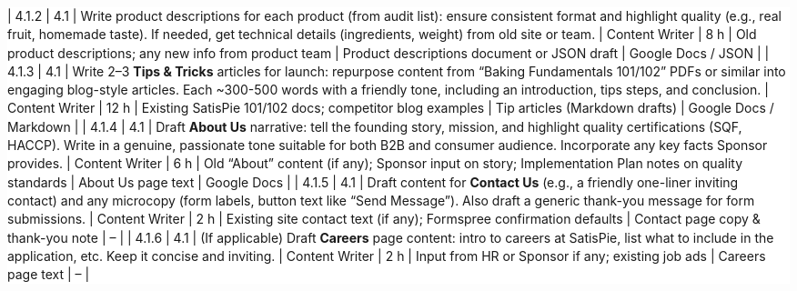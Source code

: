 | 4.1.2       | 4.1           | Write product descriptions for each product (from audit list): ensure consistent format and highlight quality (e.g., real fruit, homemade taste). If needed, get technical details (ingredients, weight) from old site or team.                                                                                                                                                                                                                                                                                                                                                                                                                                                                   | Content Writer                                 | 8 h             | Old product descriptions; any new info from product team                                                                                   | Product descriptions document or JSON draft                                                                                                                                      | Google Docs / JSON                            |
| 4.1.3       | 4.1           | Write 2–3 **Tips & Tricks** articles for launch: repurpose content from “Baking Fundamentals 101/102” PDFs or similar into engaging blog-style articles. Each \~300-500 words with a friendly tone, including an introduction, tips steps, and conclusion.                                                                                                                                                                                                                                                                                                                                                                                                                                        | Content Writer                                 | 12 h            | Existing SatisPie 101/102 docs; competitor blog examples                                                                                   | Tip articles (Markdown drafts)                                                                                                                                                   | Google Docs / Markdown                        |
| 4.1.4       | 4.1           | Draft **About Us** narrative: tell the founding story, mission, and highlight quality certifications (SQF, HACCP). Write in a genuine, passionate tone suitable for both B2B and consumer audience. Incorporate any key facts Sponsor provides.                                                                                                                                                                                                                                                                                                                                                                                                                                                   | Content Writer                                 | 6 h             | Old “About” content (if any); Sponsor input on story; Implementation Plan notes on quality standards                                       | About Us page text                                                                                                                                                               | Google Docs                                   |
| 4.1.5       | 4.1           | Draft content for **Contact Us** (e.g., a friendly one-liner inviting contact) and any microcopy (form labels, button text like “Send Message”). Also draft a generic thank-you message for form submissions.                                                                                                                                                                                                                                                                                                                                                                                                                                                                                     | Content Writer                                 | 2 h             | Existing site contact text (if any); Formspree confirmation defaults                                                                       | Contact page copy & thank-you note                                                                                                                                               | –                                             |
| 4.1.6       | 4.1           | (If applicable) Draft **Careers** page content: intro to careers at SatisPie, list what to include in the application, etc. Keep it concise and inviting.                                                                                                                                                                                                                                                                                                                                                                                                                                                                                                                                         | Content Writer                                 | 2 h             | Input from HR or Sponsor if any; existing job ads                                                                                          | Careers page text                                                                                                                                                                | –                                             |